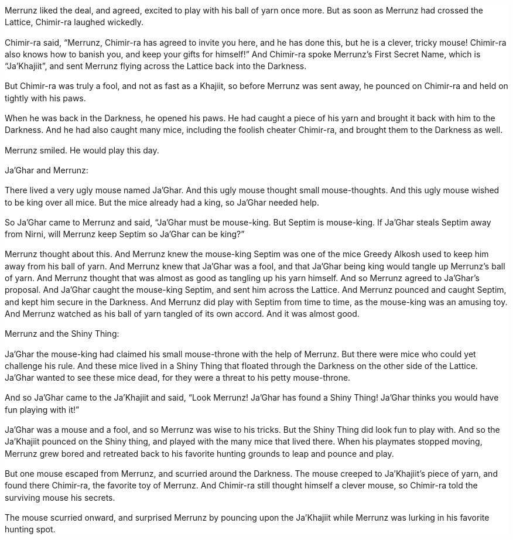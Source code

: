 Merrunz liked the deal, and agreed, excited to play with his ball of yarn once more. But as soon as Merrunz had crossed the Lattice, Chimir-ra laughed wickedly.

Chimir-ra said, “Merrunz, Chimir-ra has agreed to invite you here, and he has done this, but he is a clever, tricky mouse! Chimir-ra also knows how to banish you, and keep your gifts for himself!” And Chimir-ra spoke Merrunz’s First Secret Name, which is “Ja’Khajiit”, and sent Merrunz flying across the Lattice back into the Darkness.

But Chimir-ra was truly a fool, and not as fast as a Khajiit, so before Merrunz was sent away, he pounced on Chimir-ra and held on tightly with his paws.

When he was back in the Darkness, he opened his paws. He had caught a piece of his yarn and brought it back with him to the Darkness. And he had also caught many mice, including the foolish cheater Chimir-ra, and brought them to the Darkness as well.

Merrunz smiled. He would play this day.


Ja’Ghar and Merrunz:

There lived a very ugly mouse named Ja’Ghar. And this ugly mouse thought small mouse-thoughts. And this ugly mouse wished to be king over all mice. But the mice already had a king, so Ja’Ghar needed help.

So Ja’Ghar came to Merrunz and said, “Ja’Ghar must be mouse-king. But Septim is mouse-king. If Ja’Ghar steals Septim away from Nirni, will Merrunz keep Septim so Ja’Ghar can be king?”

Merrunz thought about this. And Merrunz knew the mouse-king Septim was one of the mice Greedy Alkosh used to keep him away from his ball of yarn. And Merrunz knew that Ja’Ghar was a fool, and that Ja’Ghar being king would tangle up Merrunz’s ball of yarn. And Merrunz thought that was almost as good as tangling up his yarn himself. And so Merrunz agreed to Ja’Ghar’s proposal.
And Ja’Ghar caught the mouse-king Septim, and sent him across the Lattice. And Merrunz pounced and caught Septim, and kept him secure in the Darkness. And Merrunz did play with Septim from time to time, as the mouse-king was an amusing toy. And Merrunz watched as his ball of yarn tangled of its own accord. And it was almost good.


Merrunz and the Shiny Thing:

Ja’Ghar the mouse-king had claimed his small mouse-throne with the help of Merrunz. But there were mice who could yet challenge his rule. And these mice lived in a Shiny Thing that floated through the Darkness on the other side of the Lattice. Ja’Ghar wanted to see these mice dead, for they were a threat to his petty mouse-throne.

And so Ja’Ghar came to the Ja’Khajiit and said, “Look Merrunz! Ja’Ghar has found a Shiny Thing! Ja’Ghar thinks you would have fun playing with it!”

Ja’Ghar was a mouse and a fool, and so Merrunz was wise to his tricks. But the Shiny Thing did look fun to play with. And so the Ja’Khajiit pounced on the Shiny thing, and played with the many mice that lived there. When his playmates stopped moving, Merrunz grew bored and retreated back to his favorite hunting grounds to leap and pounce and play.

But one mouse escaped from Merrunz, and scurried around the Darkness. The mouse creeped to Ja’Khajiit’s piece of yarn, and found there Chimir-ra, the favorite toy of Merrunz. And Chimir-ra still thought himself a clever mouse, so Chimir-ra told the surviving mouse his secrets.

The mouse scurried onward, and surprised Merrunz by pouncing upon the Ja’Khajiit while Merrunz was lurking in his favorite hunting spot.
